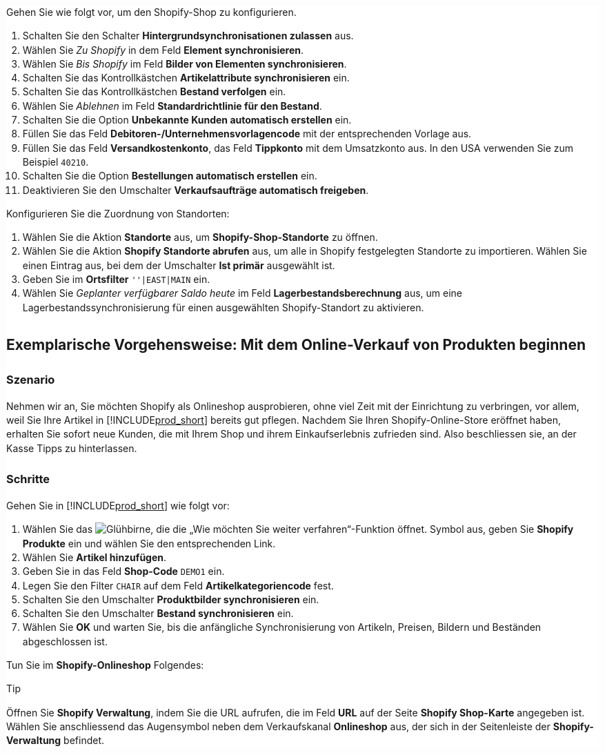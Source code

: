 Gehen Sie wie folgt vor, um den Shopify-Shop zu konfigurieren.

1. Schalten Sie den Schalter **Hintergrundsynchronisationen zulassen** aus.
2. Wählen Sie *Zu Shopify* in dem Feld **Element synchronisieren**.
3. Wählen Sie *Bis Shopify* im Feld **Bilder von Elementen synchronisieren**.
4. Schalten Sie das Kontrollkästchen **Artikelattribute synchronisieren** ein.
5. Schalten Sie das Kontrollkästchen **Bestand verfolgen** ein.
6. Wählen Sie *Ablehnen* im Feld **Standardrichtlinie für den Bestand**.
7. Schalten Sie die Option **Unbekannte Kunden automatisch erstellen** ein.
8. Füllen Sie das Feld **Debitoren-/Unternehmensvorlagencode** mit der entsprechenden Vorlage aus.
9. Füllen Sie das Feld **Versandkostenkonto**, das Feld **Tippkonto** mit dem Umsatzkonto aus. In den USA verwenden Sie zum Beispiel `40210`.
10. Schalten Sie die Option **Bestellungen automatisch erstellen** ein.
11. Deaktivieren Sie den Umschalter **Verkaufsaufträge automatisch freigeben**.

Konfigurieren Sie die Zuordnung von Standorten:

1. Wählen Sie die Aktion **Standorte** aus, um **Shopify-Shop-Standorte** zu öffnen.
2. Wählen Sie die Aktion **Shopify Standorte abrufen** aus, um alle in Shopify festgelegten Standorte zu importieren. Wählen Sie einen Eintrag aus, bei dem der Umschalter **Ist primär** ausgewählt ist.
3. Geben Sie im **Ortsfilter** `''|EAST|MAIN` ein.
4. Wählen Sie *Geplanter verfügbarer Saldo heute* im Feld **Lagerbestandsberechnung** aus, um eine Lagerbestandssynchronisierung für einen ausgewählten Shopify-Standort zu aktivieren.

## <a name="walkthrough-start-selling-products-online"></a>Exemplarische Vorgehensweise: Mit dem Online-Verkauf von Produkten beginnen

### <a name="scenario"></a>Szenario

Nehmen wir an, Sie möchten Shopify als Onlineshop ausprobieren, ohne viel Zeit mit der Einrichtung zu verbringen, vor allem, weil Sie Ihre Artikel in [!INCLUDE[prod_short](../includes/prod_short.md)] bereits gut pflegen. Nachdem Sie Ihren Shopify-Online-Store eröffnet haben, erhalten Sie sofort neue Kunden, die mit Ihrem Shop und ihrem Einkaufserlebnis zufrieden sind. Also beschliessen sie, an der Kasse Tipps zu hinterlassen.

### <a name="steps"></a>Schritte

Gehen Sie in [!INCLUDE[prod_short](../includes/prod_short.md)] wie folgt vor:

1. Wählen Sie das ![Glühbirne, die die „Wie möchten Sie weiter verfahren“-Funktion öffnet.](../media/ui-search/search_small.png "Wie möchten Sie weiter verfahren?") Symbol aus, geben Sie **Shopify Produkte** ein und wählen Sie den entsprechenden Link.
2. Wählen Sie **Artikel hinzufügen**.
3. Geben Sie in das Feld **Shop-Code** `DEMO1` ein.
4. Legen Sie den Filter `CHAIR` auf dem Feld **Artikelkategoriencode** fest.
5. Schalten Sie den Umschalter **Produktbilder synchronisieren** ein.
6. Schalten Sie den Umschalter **Bestand synchronisieren** ein.
7. Wählen Sie **OK** und warten Sie, bis die anfängliche Synchronisierung von Artikeln, Preisen, Bildern und Beständen abgeschlossen ist.

Tun Sie im **Shopify-Onlineshop** Folgendes:
> [!Tip]  
> Öffnen Sie **Shopify Verwaltung**, indem Sie die URL aufrufen, die im Feld **URL** auf der Seite **Shopify Shop-Karte** angegeben ist. Wählen Sie anschliessend das Augensymbol neben dem Verkaufskanal **Onlineshop** aus, der sich in der Seitenleiste der **Shopify-Verwaltung** befindet. 
